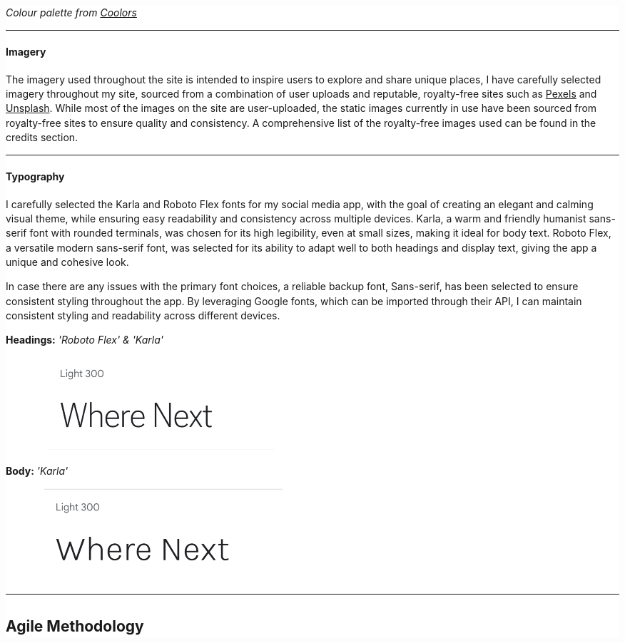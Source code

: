 *Colour palette from* [*Coolors*](https://coolors.co/)

***

#### Imagery

The imagery used throughout the site is intended to inspire users to explore and share unique places, I have carefully selected imagery throughout my site, sourced from a combination of user uploads and reputable, royalty-free sites such as [Pexels](https://www.pexels.com/) and [Unsplash](https://unsplash.com/). While most of the images on the site are user-uploaded, the static images currently in use have been sourced from royalty-free sites to ensure quality and consistency. A comprehensive list of the royalty-free images used can be found in the credits section.

***

#### Typography 

I carefully selected the Karla and Roboto Flex fonts for my social media app, with the goal of creating an elegant and calming visual theme, while ensuring easy readability and consistency across multiple devices. Karla, a warm and friendly humanist sans-serif font with rounded terminals, was chosen for its high legibility, even at small sizes, making it ideal for body text. Roboto Flex, a versatile modern sans-serif font, was selected for its ability to adapt well to both headings and display text, giving the app a unique and cohesive look.

In case there are any issues with the primary font choices, a reliable backup font, Sans-serif, has been selected to ensure consistent styling throughout the app. By leveraging Google fonts, which can be imported through their API, I can maintain consistent styling and readability across different devices.

**Headings:** *'Roboto Flex' & 'Karla'*

![Font Roboto Flex](src/docs/development/typography/font-roboto-flex.webp)


**Body:** *'Karla'*

![Font Karla](src/docs/development/typography/font-karla.webp)


***

## Agile Methodology
